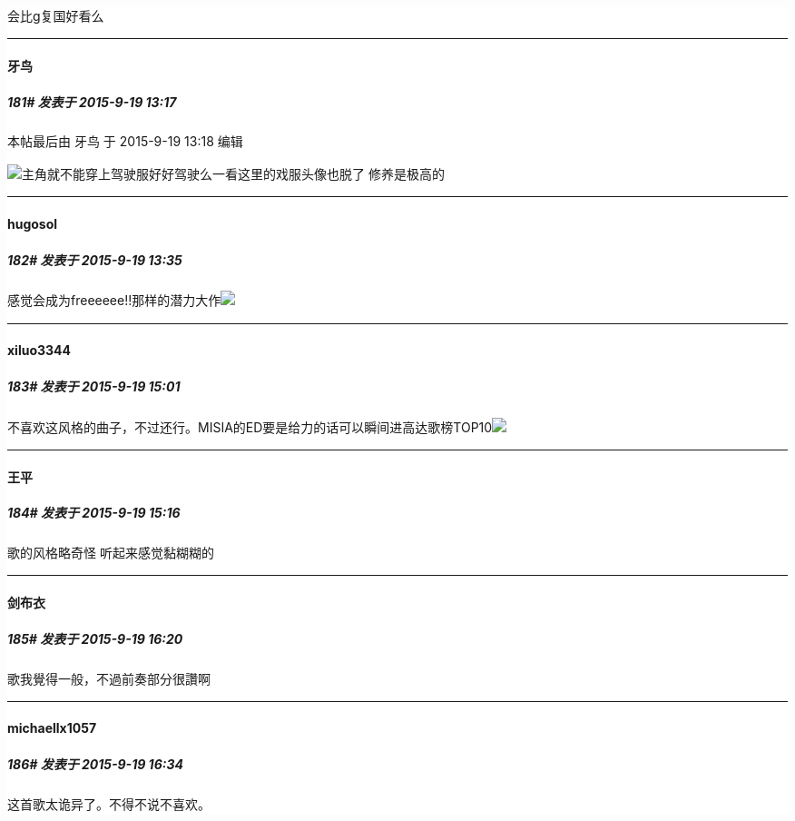 
会比g复国好看么


-----

####  牙鸟  
##### 181#       发表于 2015-9-19 13:17


 本帖最后由 牙鸟 于 2015-9-19 13:18 编辑 

<img src="https://static.saraba1st.com/image/smiley/face/161.jpg" referrerpolicy="no-referrer">主角就不能穿上驾驶服好好驾驶么一看这里的戏服头像也脱了 修养是极高的


-----

####  hugosol  
##### 182#       发表于 2015-9-19 13:35


感觉会成为freeeeee!!那样的潜力大作<img src="https://static.saraba1st.com/image/smiley/face/161.jpg" referrerpolicy="no-referrer">


-----

####  xiluo3344  
##### 183#       发表于 2015-9-19 15:01


不喜欢这风格的曲子，不过还行。MISIA的ED要是给力的话可以瞬间进高达歌榜TOP10<img src="https://static.saraba1st.com/image/smiley/face/119.gif" referrerpolicy="no-referrer">


-----

####  王平  
##### 184#       发表于 2015-9-19 15:16


歌的风格略奇怪 听起来感觉黏糊糊的


-----

####  剑布衣  
##### 185#       发表于 2015-9-19 16:20


歌我覺得一般，不過前奏部分很讚啊


-----

####  michaellx1057  
##### 186#       发表于 2015-9-19 16:34


这首歌太诡异了。不得不说不喜欢。
